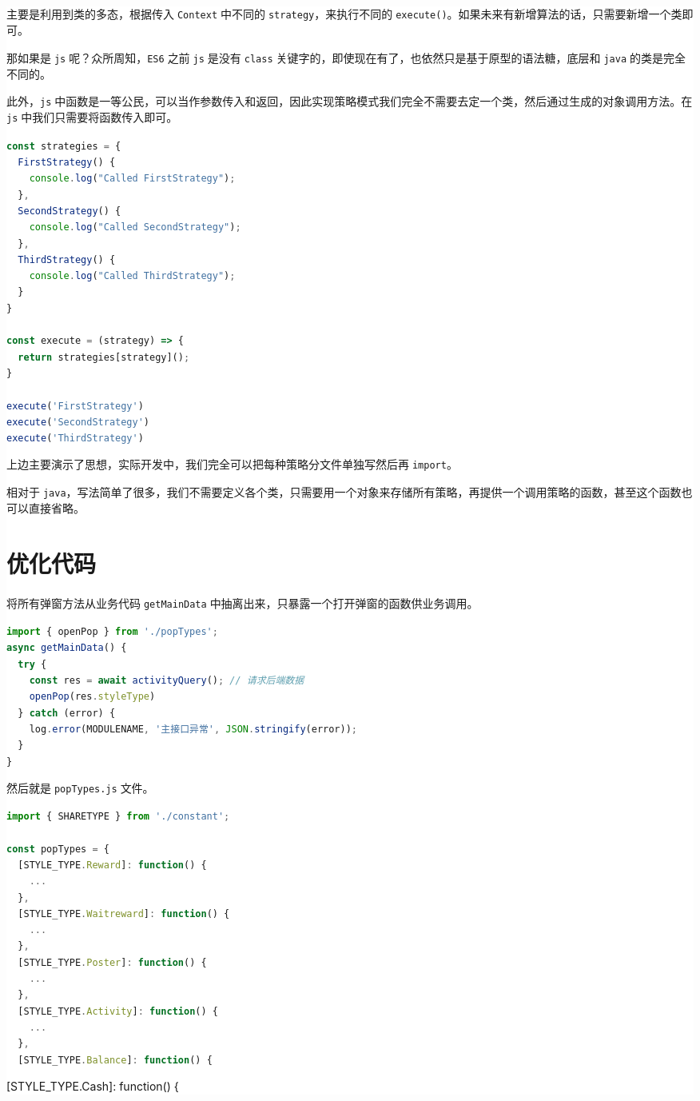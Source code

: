 
主要是利用到类的多态，根据传入 `Context`  中不同的 `strategy`，来执行不同的 `execute()`。如果未来有新增算法的话，只需要新增一个类即可。

那如果是 `js` 呢？众所周知，`ES6` 之前 `js` 是没有 `class` 关键字的，即使现在有了，也依然只是基于原型的语法糖，底层和 `java` 的类是完全不同的。

此外，`js` 中函数是一等公民，可以当作参数传入和返回，因此实现策略模式我们完全不需要去定一个类，然后通过生成的对象调用方法。在 `js` 中我们只需要将函数传入即可。

```js
const strategies = {
  FirstStrategy() {
    console.log("Called FirstStrategy");
  },
  SecondStrategy() {
    console.log("Called SecondStrategy");
  },
  ThirdStrategy() {
    console.log("Called ThirdStrategy");
  }
}

const execute = (strategy) => {
  return strategies[strategy]();
}

execute('FirstStrategy')
execute('SecondStrategy')
execute('ThirdStrategy')
```

上边主要演示了思想，实际开发中，我们完全可以把每种策略分文件单独写然后再 `import`。

相对于 `java`，写法简单了很多，我们不需要定义各个类，只需要用一个对象来存储所有策略，再提供一个调用策略的函数，甚至这个函数也可以直接省略。

# 优化代码

将所有弹窗方法从业务代码 `getMainData` 中抽离出来，只暴露一个打开弹窗的函数供业务调用。

```js
import { openPop } from './popTypes';
async getMainData() {
  try {
    const res = await activityQuery(); // 请求后端数据
    openPop(res.styleType)
  } catch (error) {
    log.error(MODULENAME, '主接口异常', JSON.stringify(error));
  }
}
```

然后就是 `popTypes.js` 文件。

```js
import { SHARETYPE } from './constant';

const popTypes = {
  [STYLE_TYPE.Reward]: function() {
    ...
  },
  [STYLE_TYPE.Waitreward]: function() {
    ...
  },
  [STYLE_TYPE.Poster]: function() {
    ...
  },
  [STYLE_TYPE.Activity]: function() {
    ...
  },
  [STYLE_TYPE.Balance]: function() {
```

  [STYLE_TYPE.Cash]: function() {